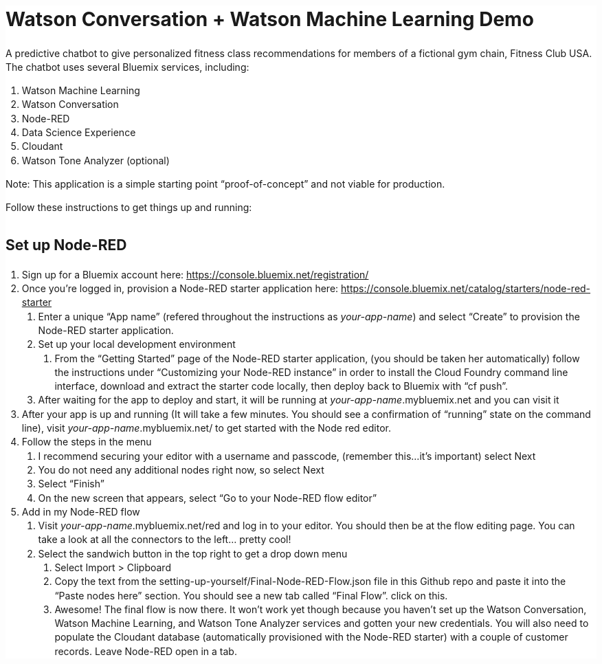 # Watson Conversation + Watson Machine Learning Demo

A predictive chatbot to give personalized fitness class recommendations for members of a fictional gym chain, Fitness Club USA. The chatbot uses several Bluemix services, including:

1. Watson Machine Learning
2. Watson Conversation
3. Node-RED
4. Data Science Experience
5. Cloudant
6. Watson Tone Analyzer (optional)

Note: This application is a simple starting point “proof-of-concept” and not viable for production. 

Follow these instructions to get things up and running:

## Set up Node-RED

1. Sign up for a Bluemix account here: https://console.bluemix.net/registration/
2. Once you’re logged in, provision a Node-RED starter application here: https://console.bluemix.net/catalog/starters/node-red-starter
    1. Enter a unique “App name” (refered throughout the instructions as *your-app-name*) and select “Create” to provision the Node-RED starter application.
    2. Set up your local development environment
        1. From the “Getting Started” page of the Node-RED starter application, (you should be taken her automatically) follow the instructions under “Customizing your Node-RED instance” in order to install the Cloud Foundry command line interface, download and extract the starter code locally, then deploy back to Bluemix with “cf push”.
    3. After waiting for the app to deploy and start, it will be running at *your-app-name*.mybluemix.net and you can visit it
3. After your app is up and running (It will take a few minutes. You should see a confirmation of “running” state on the command line), visit *your-app-name*.mybluemix.net/ to get started with the Node red editor. 
4. Follow the steps in the menu
    1. I recommend securing your editor with a username and passcode, (remember this…it’s important) select Next
    2. You do not need any additional nodes right now, so select Next
    3. Select “Finish”
    4. On the new screen that appears, select “Go to your Node-RED flow editor”
5. Add in my Node-RED flow
    1. Visit *your-app-name*.mybluemix.net/red and log in to your editor. You should then be at the flow editing page. You can take a look at all the connectors to the left… pretty cool!
    2. Select the sandwich button in the top right to get a drop down menu
        1. Select Import > Clipboard
        2. Copy the text from the setting-up-yourself/Final-Node-RED-Flow.json file in this Github repo and paste it into the “Paste nodes here” section. You should see a new tab called “Final Flow”. click on this.
        3. Awesome! The final flow is now there. It won’t work yet though because you haven’t set up the Watson Conversation, Watson Machine Learning, and Watson Tone Analyzer services and gotten your new credentials. You will also need to populate the Cloudant database (automatically provisioned with the Node-RED starter) with a couple of customer records. Leave Node-RED open in a tab.
